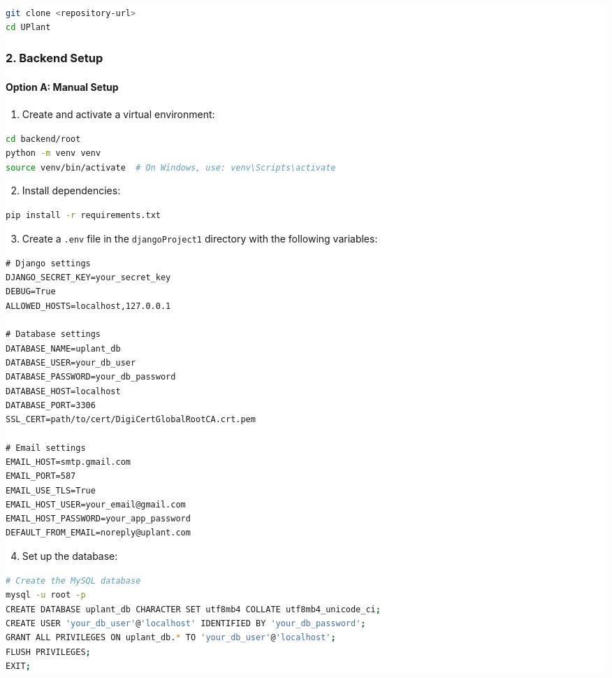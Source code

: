 ```bash
git clone <repository-url>
cd UPlant
```

### 2. Backend Setup

#### Option A: Manual Setup

1. Create and activate a virtual environment:

```bash
cd backend/root
python -m venv venv
source venv/bin/activate  # On Windows, use: venv\Scripts\activate
```

2. Install dependencies:

```bash
pip install -r requirements.txt
```

3. Create a `.env` file in the `djangoProject1` directory with the following variables:

```
# Django settings
DJANGO_SECRET_KEY=your_secret_key
DEBUG=True
ALLOWED_HOSTS=localhost,127.0.0.1

# Database settings
DATABASE_NAME=uplant_db
DATABASE_USER=your_db_user
DATABASE_PASSWORD=your_db_password
DATABASE_HOST=localhost
DATABASE_PORT=3306
SSL_CERT=path/to/cert/DigiCertGlobalRootCA.crt.pem

# Email settings
EMAIL_HOST=smtp.gmail.com
EMAIL_PORT=587
EMAIL_USE_TLS=True
EMAIL_HOST_USER=your_email@gmail.com
EMAIL_HOST_PASSWORD=your_app_password
DEFAULT_FROM_EMAIL=noreply@uplant.com
```

4. Set up the database:

```bash
# Create the MySQL database
mysql -u root -p
CREATE DATABASE uplant_db CHARACTER SET utf8mb4 COLLATE utf8mb4_unicode_ci;
CREATE USER 'your_db_user'@'localhost' IDENTIFIED BY 'your_db_password';
GRANT ALL PRIVILEGES ON uplant_db.* TO 'your_db_user'@'localhost';
FLUSH PRIVILEGES;
EXIT;
```
